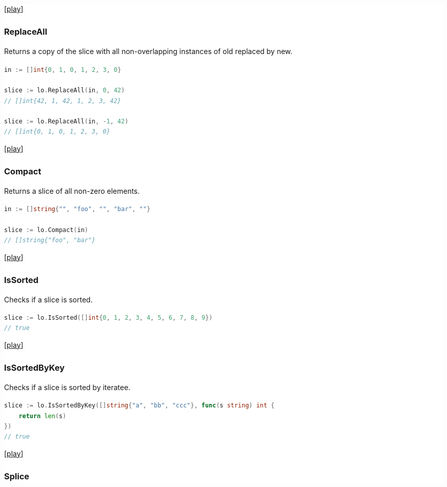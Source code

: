 [[play](https://go.dev/play/p/XfPzmf9gql6)]

### ReplaceAll

Returns a copy of the slice with all non-overlapping instances of old replaced by new.

```go
in := []int{0, 1, 0, 1, 2, 3, 0}

slice := lo.ReplaceAll(in, 0, 42)
// []int{42, 1, 42, 1, 2, 3, 42}

slice := lo.ReplaceAll(in, -1, 42)
// []int{0, 1, 0, 1, 2, 3, 0}
```

[[play](https://go.dev/play/p/a9xZFUHfYcV)]

### Compact

Returns a slice of all non-zero elements.

```go
in := []string{"", "foo", "", "bar", ""}

slice := lo.Compact(in)
// []string{"foo", "bar"}
```

[[play](https://go.dev/play/p/tXiy-iK6PAc)]

### IsSorted

Checks if a slice is sorted.

```go
slice := lo.IsSorted([]int{0, 1, 2, 3, 4, 5, 6, 7, 8, 9})
// true
```

[[play](https://go.dev/play/p/mc3qR-t4mcx)]

### IsSortedByKey

Checks if a slice is sorted by iteratee.

```go
slice := lo.IsSortedByKey([]string{"a", "bb", "ccc"}, func(s string) int {
    return len(s)
})
// true
```

[[play](https://go.dev/play/p/wiG6XyBBu49)]

### Splice
